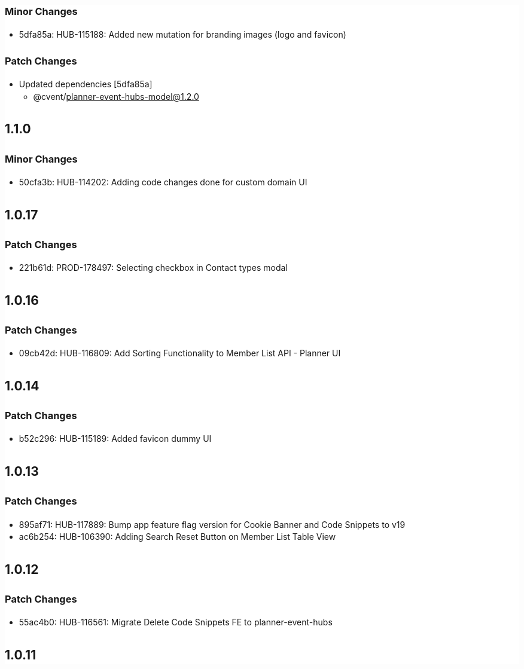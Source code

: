 ### Minor Changes

- 5dfa85a: HUB-115188: Added new mutation for branding images (logo and favicon)

### Patch Changes

- Updated dependencies [5dfa85a]
  - @cvent/planner-event-hubs-model@1.2.0

## 1.1.0

### Minor Changes

- 50cfa3b: HUB-114202: Adding code changes done for custom domain UI

## 1.0.17

### Patch Changes

- 221b61d: PROD-178497: Selecting checkbox in Contact types modal

## 1.0.16

### Patch Changes

- 09cb42d: HUB-116809: Add Sorting Functionality to Member List API - Planner UI

## 1.0.14

### Patch Changes

- b52c296: HUB-115189: Added favicon dummy UI

## 1.0.13

### Patch Changes

- 895af71: HUB-117889: Bump app feature flag version for Cookie Banner and Code Snippets to v19
- ac6b254: HUB-106390: Adding Search Reset Button on Member List Table View

## 1.0.12

### Patch Changes

- 55ac4b0: HUB-116561: Migrate Delete Code Snippets FE to planner-event-hubs

## 1.0.11
